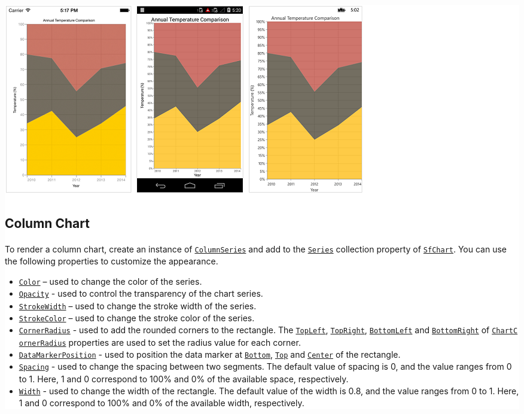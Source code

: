![StackingArea100 chart type in Xamarin.Forms](charttypes_images/charttypes_img5.png)

## Column Chart

To render a column chart, create an instance of [`ColumnSeries`](https://help.syncfusion.com/cr/cref_files/xamarin/Syncfusion.SfChart.XForms~Syncfusion.SfChart.XForms.ColumnSeries.html) and add to the [`Series`](https://help.syncfusion.com/cr/cref_files/xamarin/Syncfusion.SfChart.XForms~Syncfusion.SfChart.XForms.SfChart~Series.html) collection property of [`SfChart`](https://help.syncfusion.com/cr/cref_files/xamarin/Syncfusion.SfChart.XForms~Syncfusion.SfChart.XForms.SfChart.html). You can use the following properties to customize the appearance.

* [`Color`](https://help.syncfusion.com/cr/cref_files/xamarin/Syncfusion.SfChart.XForms~Syncfusion.SfChart.XForms.ChartSeries~Color.html) – used to change the color of the series.
* [`Opacity`](https://help.syncfusion.com/cr/cref_files/xamarin/Syncfusion.SfChart.XForms~Syncfusion.SfChart.XForms.ChartSeries~Opacity.html) - used to control the transparency of the chart series.
* [`StrokeWidth`](https://help.syncfusion.com/cr/cref_files/xamarin/Syncfusion.SfChart.XForms~Syncfusion.SfChart.XForms.ChartSeries~StrokeWidth.html) – used to change the stroke width of the series.
* [`StrokeColor`](https://help.syncfusion.com/cr/cref_files/xamarin/Syncfusion.SfChart.XForms~Syncfusion.SfChart.XForms.ColumnSeries~StrokeColor.html) – used to change the stroke color of the series. 
* [`CornerRadius`](https://help.syncfusion.com/cr/cref_files/xamarin/Syncfusion.SfChart.XForms~Syncfusion.SfChart.XForms.ColumnSeries~CornerRadius.html) - used to add the rounded corners to the rectangle. The [`TopLeft`](https://help.syncfusion.com/cr/cref_files/xamarin/Syncfusion.SfChart.XForms~Syncfusion.SfChart.XForms.ChartCornerRadius~TopLeft.html), [`TopRight`](https://help.syncfusion.com/cr/cref_files/xamarin/Syncfusion.SfChart.XForms~Syncfusion.SfChart.XForms.ChartCornerRadius~TopRight.html), [`BottomLeft`](https://help.syncfusion.com/cr/cref_files/xamarin/Syncfusion.SfChart.XForms~Syncfusion.SfChart.XForms.ChartCornerRadius~BottomLeft.html) and [`BottomRight`](https://help.syncfusion.com/cr/cref_files/xamarin/Syncfusion.SfChart.XForms~Syncfusion.SfChart.XForms.ChartCornerRadius~BottomRight.html) of [`ChartCornerRadius`](https://help.syncfusion.com/cr/cref_files/xamarin/Syncfusion.SfChart.XForms~Syncfusion.SfChart.XForms.ChartCornerRadius.html) properties are used to set the radius value for each corner.
* [`DataMarkerPosition`](https://help.syncfusion.com/cr/cref_files/xamarin/Syncfusion.SfChart.XForms~Syncfusion.SfChart.XForms.ColumnSeries~DataMarkerPosition.html) - used to position the data marker at [`Bottom`](https://help.syncfusion.com/cr/cref_files/xamarin/Syncfusion.SfChart.XForms~Syncfusion.SfChart.XForms.DataMarkerPosition.html), [`Top`](https://help.syncfusion.com/cr/cref_files/xamarin/Syncfusion.SfChart.XForms~Syncfusion.SfChart.XForms.DataMarkerPosition.html) and [`Center`](https://help.syncfusion.com/cr/cref_files/xamarin/Syncfusion.SfChart.XForms~Syncfusion.SfChart.XForms.DataMarkerPosition.html) of the rectangle. 
* [`Spacing`](https://help.syncfusion.com/cr/cref_files/xamarin/Syncfusion.SfChart.XForms~Syncfusion.SfChart.XForms.ColumnSeries~Spacing.html) - used to change the spacing between two segments. The default value of spacing is 0, and the value ranges from 0 to 1. Here, 1 and 0 correspond to 100% and 0% of the available space, respectively.
* [`Width`](https://help.syncfusion.com/cr/cref_files/xamarin/Syncfusion.SfChart.XForms~Syncfusion.SfChart.XForms.ColumnSeries~Width.html) - used to change the width of the rectangle. The default value of the width is 0.8, and the value ranges from 0 to 1. Here, 1 and 0 correspond to 100% and 0% of the available width, respectively. 

